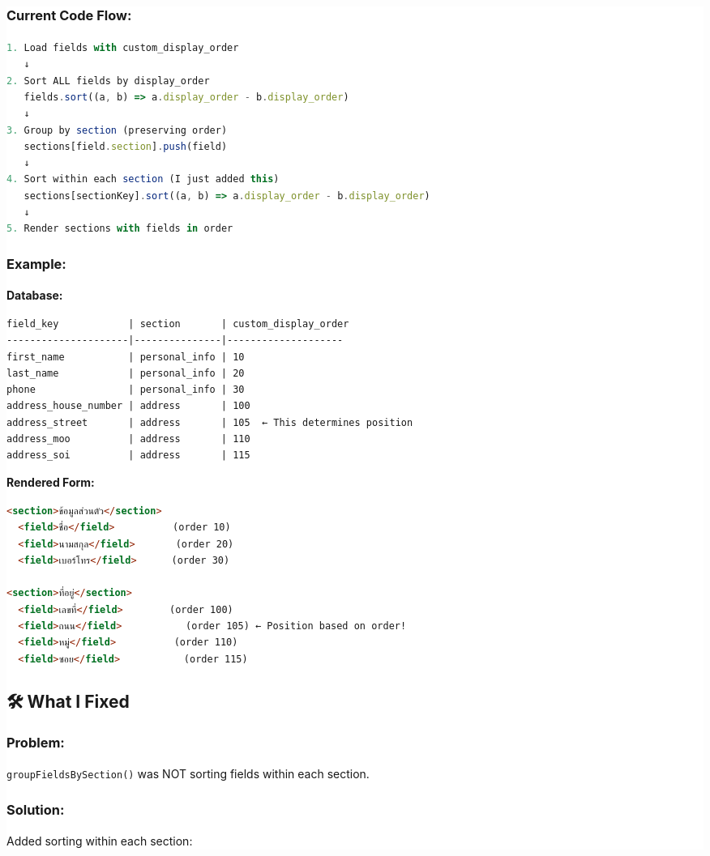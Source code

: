 ### Current Code Flow:

```typescript
1. Load fields with custom_display_order
   ↓
2. Sort ALL fields by display_order
   fields.sort((a, b) => a.display_order - b.display_order)
   ↓
3. Group by section (preserving order)
   sections[field.section].push(field)
   ↓
4. Sort within each section (I just added this)
   sections[sectionKey].sort((a, b) => a.display_order - b.display_order)
   ↓
5. Render sections with fields in order
```

### Example:

**Database:**
```
field_key            | section       | custom_display_order
---------------------|---------------|--------------------
first_name           | personal_info | 10
last_name            | personal_info | 20
phone                | personal_info | 30
address_house_number | address       | 100
address_street       | address       | 105  ← This determines position
address_moo          | address       | 110
address_soi          | address       | 115
```

**Rendered Form:**
```html
<section>ข้อมูลส่วนตัว</section>
  <field>ชื่อ</field>          (order 10)
  <field>นามสกุล</field>       (order 20)
  <field>เบอร์โทร</field>      (order 30)

<section>ที่อยู่</section>
  <field>เลขที่</field>        (order 100)
  <field>ถนน</field>           (order 105) ← Position based on order!
  <field>หมู่</field>          (order 110)
  <field>ซอย</field>           (order 115)
```

## 🛠️ What I Fixed

### Problem:
`groupFieldsBySection()` was NOT sorting fields within each section.

### Solution:
Added sorting within each section:
